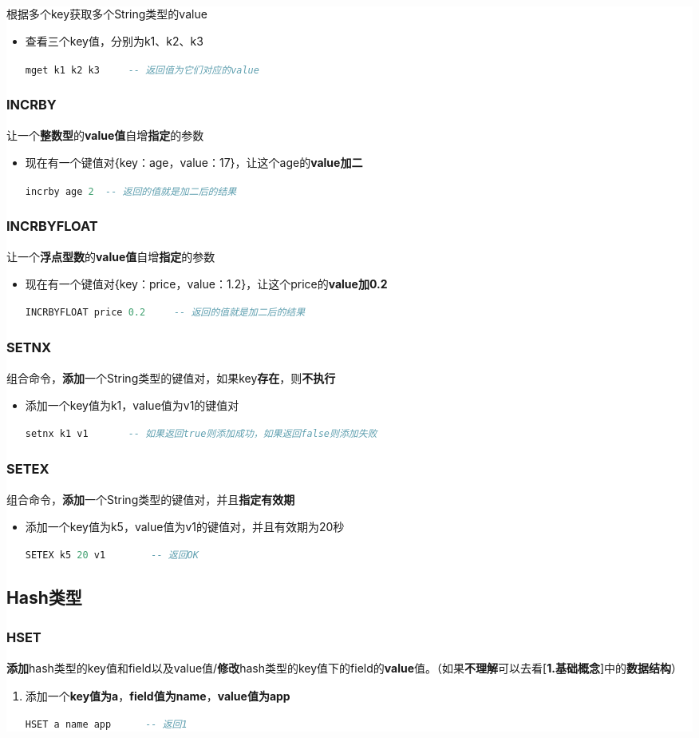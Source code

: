 根据多个key获取多个String类型的value

- 查看三个key值，分别为k1、k2、k3

  ```sql
  mget k1 k2 k3		-- 返回值为它们对应的value
  ```

### INCRBY

让一个**整数型**的**value值**自增**指定**的参数

- 现在有一个键值对{key：age，value：17}，让这个age的**value加二**

  ```sql
  incrby age 2	-- 返回的值就是加二后的结果
  ```

### INCRBYFLOAT

让一个**浮点型数**的**value值**自增**指定**的参数

- 现在有一个键值对{key：price，value：1.2}，让这个price的**value加0.2**

  ```sql
  INCRBYFLOAT price 0.2		-- 返回的值就是加二后的结果
  ```

### SETNX

组合命令，**添加**一个String类型的键值对，如果key**存在**，则**不执行**

- 添加一个key值为k1，value值为v1的键值对

  ```sql
  setnx k1 v1		-- 如果返回true则添加成功，如果返回false则添加失败
  ```

### SETEX

组合命令，**添加**一个String类型的键值对，并且**指定有效期**

- 添加一个key值为k5，value值为v1的键值对，并且有效期为20秒

  ```sql
  SETEX k5 20 v1		-- 返回OK
  ```

## 			Hash类型

### HSET

**添加**hash类型的key值和field以及value值/**修改**hash类型的key值下的field的**value**值。（如果**不理解**可以去看[**1.基础概念**]中的**数据结构**）

1. 添加一个**key值为a**，**field值为name**，**value值为app**

   ```sql
   HSET a name app		-- 返回1
   ```
